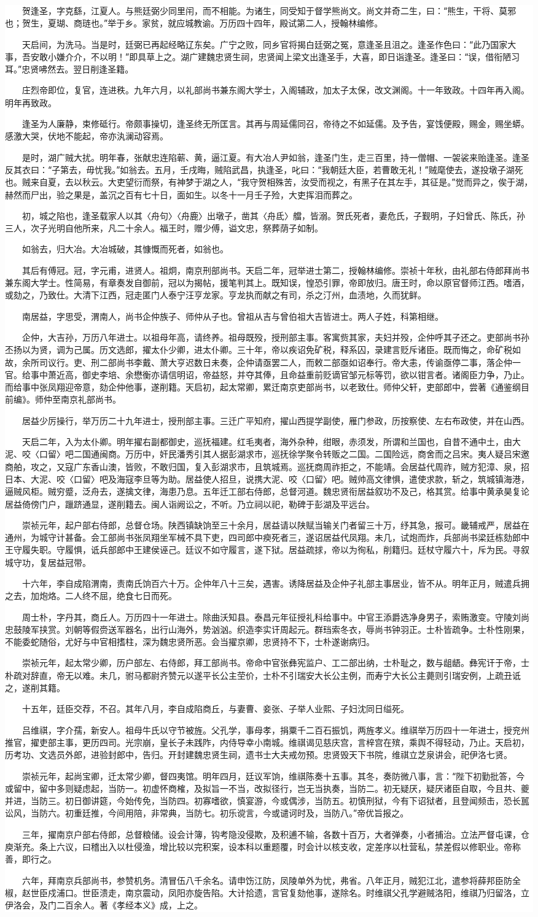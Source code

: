 　　贺逢圣，字克繇，江夏人。与熊廷弼少同里闬，而不相能。为诸生，同受知于督学熊尚文。尚文并奇二生，曰：“熊生，干将、莫邪也；贺生，夏瑚、商琏也。”举于乡。家贫，就应城教谕。万历四十四年，殿试第二人，授翰林编修。

　　天启间，为洗马。当是时，廷弼已再起经略辽东矣。广宁之败，同乡官将揭白廷弼之冤，意逢圣且沮之。逢圣作色曰：“此乃国家大事，吾安敢小嫌介介，不以明！”即具草上之。湖广建魏忠贤生祠，忠贤闻上梁文出逢圣手，大喜，即日诣逢圣。逢圣曰：“误，借衔陋习耳。”忠贤咈然去。翌日削逢圣籍。

　　庄烈帝即位，复官，连进秩。九年六月，以礼部尚书兼东阁大学士，入阁辅政，加太子太保，改文渊阁。十一年致政。十四年再入阁。明年再致政。

　　逢圣为人廉静，束修砥行。帝颇事操切，逢圣终无所匡言。其再与周延儒同召，帝待之不如延儒。及予告，宴饯便殿，赐金，赐坐蟒。感激大哭，伏地不能起，帝亦汍澜动容焉。

　　是时，湖广贼大扰。明年春，张献忠连陷蕲、黄，逼江夏。有大冶人尹如翁，逢圣门生，走三百里，持一僧帽、一袈裟来贻逢圣。逢圣反其衣曰：“子第去，毋忧我。”如翁去。五月，壬戌晦，贼陷武昌，执逢圣，叱曰：“我朝廷大臣，若曹敢无礼！”贼麾使去，遂投墩子湖死也。贼来自夏，去以秋云。大吏望衍而祭，有神梦于湖之人，“我守贺相殊苦，汝受而视之，有黑子在其左手，其征是。”觉而异之，俟于湖，赫然而尸出，验之果是，盖沉之百有七十日，面如生。以冬十一月壬子殓，大吏挥泪而葬之。

　　初，城之陷也，逢圣载家人以其〈舟句〉〈舟鹿〉出墩子，凿其〈舟氐〉艡，皆溺。贺氏死者，妻危氏，子觐明，子妇曾氏、陈氏，孙三人，次子光明自他所来，凡二十余人。福王时，赠少傅，谥文忠，祭葬荫子如制。

　　如翁去，归大冶。大冶城破，其慷慨而死者，如翁也。

　　其后有傅冠。冠，字元甫，进贤人。祖炯，南京刑部尚书。天启二年，冠举进士第二，授翰林编修。崇祯十年秋，由礼部右侍郎拜尚书兼东阁大学士。性简易，有章奏发自御前，冠以为揭帖，援笔判其上。既知误，惶恐引罪，帝即放归。唐王时，命以原官督师江西。嗜酒，或劾之，乃致仕。大清下江西，冠走匿门人泰宁汪亨龙家。亨龙执而献之有司，杀之汀州，血渍地，久而犹鲜。

　　南居益，字思受，渭南人，尚书企仲族子、师仲从子也。曾祖从吉与曾伯祖大吉皆进士。两人子姓，科第相继。

　　企仲，大吉孙，万历八年进士。以祖母年高，请终养。祖母既殁，授刑部主事。客寓赀其家，夫妇并殁，企仲呼其子还之。吏部尚书孙丕扬以为贤，调为己属。历文选郎，擢太仆少卿，进太仆卿。三十年，帝以疾诏免矿税，释系囚，录建言贬斥诸臣。既而悔之，命矿税如故，余所司议行。吏、刑二部尚书李戴、萧大亨迟数日未奏，企仲请亟罢二人，而敕二部亟如诏奉行。帝大恚，传谕亟停二事，落企仲一官。给事中萧近高，御史李培、余懋衡亦请信明诏，帝益怒，并夺其俸，且命益重前贬谪官邹元标等罚，欲以钳言者。诸阁臣力争，乃止。而给事中张凤翔迎帝意，劾企仲他事，遂削籍。天启初，起太常卿，累迁南京吏部尚书，以老致仕。师仲父轩，吏部郎中，尝著《通鉴纲目前编》。师仲至南京礼部尚书。

　　居益少厉操行，举万历二十九年进士，授刑部主事。三迁广平知府，擢山西提学副使，雁门参政，历按察使、左右布政使，并在山西。

　　天启二年，入为太仆卿。明年擢右副都御史，巡抚福建。红毛夷者，海外杂种，绀眼，赤须发，所谓和兰国也，自昔不通中土，由大泥、咬〈口留〉吧二国通闽商。万历中，奸民潘秀引其人据彭湖求市，巡抚徐学聚令转贩之二国。二国险远，商舍而之吕宋。夷人疑吕宋邀商舶，攻之，又寇广东香山澳，皆败，不敢归国，复入彭湖求市，且筑城焉。巡抚商周祚拒之，不能靖。会居益代周祚，贼方犯漳、泉，招日本、大泥、咬〈口留〉吧及海寇李旦等为助。居益使人招旦，说携大泥、咬〈口留〉吧。贼帅高文律惧，遣使求款，斩之，筑城镇海港，逼贼风柜。贼穷蹙，泛舟去，遂擒文律，海患乃息。五年迁工部右侍郎，总督河道。魏忠贤衔居益叙功不及己，格其赏。给事中黄承昊复论居益倚傍门户，躐跻通显，遂削籍去。闽人诣阙讼之，不听。乃立祠以祀，勒碑于彭湖及平远台。

　　崇祯元年，起户部右侍郎，总督仓场。陕西镇缺饷至三十余月，居益请以陕赋当输关门者留三十万，纾其急，报可。畿辅戒严，居益在通州，为城守计甚备。会工部尚书张凤翔坐军械不具下吏，四司郎中瘐死者三，遂诏居益代凤翔。未几，试炮而炸，兵部尚书梁廷栋劾郎中王守履失职。守履惧，诋兵部郎中王建侯诬己。廷议不如守履言，遂下狱。居益疏捄，帝以为徇私，削籍归。廷杖守履六十，斥为民。寻叙城守功，复居益冠带。

　　十六年，李自成陷渭南，责南氏饷百六十万。企仲年八十三矣，遇害。诱降居益及企仲子礼部主事居业，皆不从。明年正月，贼遣兵拥之去，加炮烙。二人终不屈，绝食七日而死。

　　周士朴，字丹其，商丘人。万历四十一年进士。除曲沃知县。泰昌元年征授礼科给事中。中官王添爵选净身男子，索贿激变。守陵刘尚忠鼓陵军挟赏。刘朝等假赍送军器名，出行山海外，势汹汹。织造李实讦周起元。群珰索冬衣，辱尚书钟羽正。士朴皆疏争。士朴性刚果，不能委蛇随俗，尤好与中官相搘柱，深为魏忠贤所恶。会当擢京卿，忠贤持不下，士朴遂谢病归。

　　崇祯元年，起太常少卿，历户部左、右侍郎，拜工部尚书。帝命中官张彝宪监户、工二部出纳，士朴耻之，数与龃龉。彝宪讦于帝，士朴疏对辞直，帝无以难。未几，驸马都尉齐赞元以遂平长公主茔价，士朴不引瑞安大长公主例，而寿宁大长公主薨则引瑞安例，上疏丑诋之，遂削其籍。

　　十五年，廷臣交荐，不召。其年八月，李自成陷商丘，与妻曹、妾张、子举人业熙、子妇沈同日缢死。

　　吕维祺，字介孺，新安人。祖母牛氏以守节被旌。父孔学，事母孝，捐粟千二百石振饥，两旌孝义。维祺举万历四十一年进士，授兖州推官，擢吏部主事，更历四司。光宗崩，皇长子未践阼，内侍导幸小南城。维祺谒见慈庆宫，言梓宫在殡，乘舆不得轻动，乃止。天启初，历考功、文选员外郎，进验封郎中，告归。开封建魏忠贤生祠，遗书士大夫戒勿预。忠贤毁天下书院，维祺立芝泉讲会，祀伊洛七贤。

　　崇祯元年，起尚宝卿，迁太常少卿，督四夷馆。明年四月，廷议军饷，维祺陈奏十五事。其冬，奏防微八事，言：“陛下初勤批答，今或留中，留中多则疑虑起，当防一。初虚怀商榷，及拟旨一不当，改拟径行，岂无当执奏，当防二。初无疑厌，疑厌诸臣自取，今且共、夔并进，当防三。初日御讲筵，今始传免，当防四。初寡嗜欲，慎宴游，今或偶涉，当防五。初慎刑狱，今有下诏狱者，且登闻频击，恐长嚚讼风，当防六。初重廷推，今间用陪，非常典，当防七。初乐谠言，今或谴诃时及，当防八。”帝优旨报之。

　　三年，擢南京户部右侍郎，总督粮储。设会计簿，钩考隐没侵欺，及积逋不输，各数十百万，大者弹奏，小者捕治。立法严督屯课，仓庾渐充。条上六议，曰稽出入以杜侵渔，增比较以完积案，设本科以重题覆，时会计以核支收，定差序以杜营私，禁差假以修职业。帝称善，即行之。

　　六年，拜南京兵部尚书，参赞机务。清冒伍八千余名。请申饬江防，凤陵单外为忧，弗省。八年正月，贼犯江北，遣参将薛邦臣防全椒，赵世臣戍浦口。世臣溃走，南京震动，凤阳亦旋告陷。大计拾遗，言官复劾他事，遂除名。时维祺父孔学避贼洛阳，维祺乃归留洛，立伊洛会，及门二百余人。著《孝经本义》成，上之。
